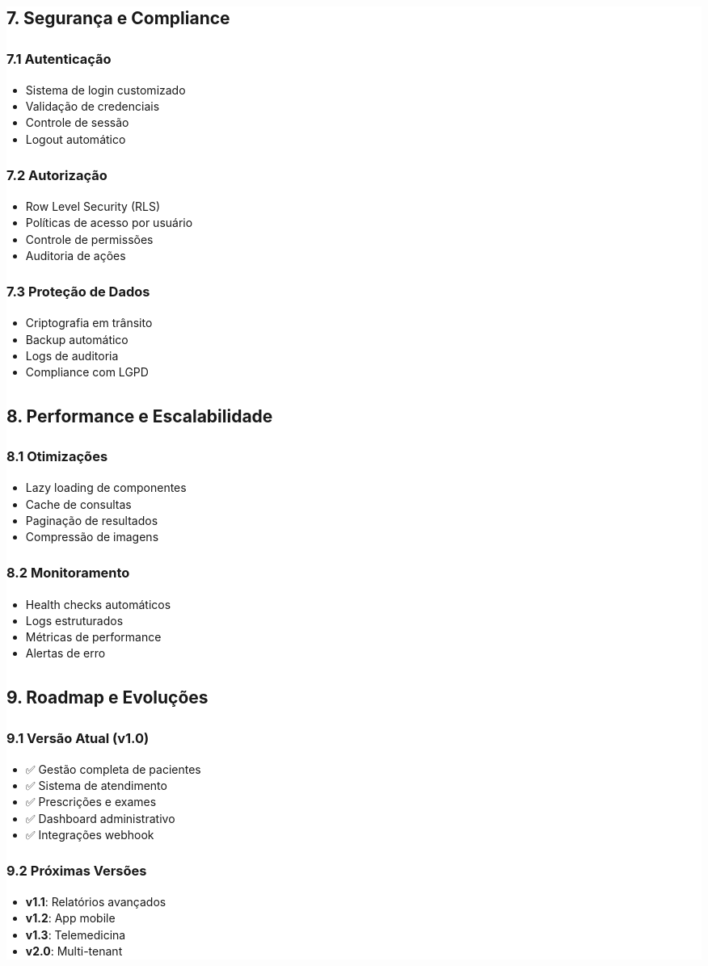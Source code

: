 ## 7. Segurança e Compliance

### 7.1 Autenticação
- Sistema de login customizado
- Validação de credenciais
- Controle de sessão
- Logout automático

### 7.2 Autorização
- Row Level Security (RLS)
- Políticas de acesso por usuário
- Controle de permissões
- Auditoria de ações

### 7.3 Proteção de Dados
- Criptografia em trânsito
- Backup automático
- Logs de auditoria
- Compliance com LGPD

## 8. Performance e Escalabilidade

### 8.1 Otimizações
- Lazy loading de componentes
- Cache de consultas
- Paginação de resultados
- Compressão de imagens

### 8.2 Monitoramento
- Health checks automáticos
- Logs estruturados
- Métricas de performance
- Alertas de erro

## 9. Roadmap e Evoluções

### 9.1 Versão Atual (v1.0)
- ✅ Gestão completa de pacientes
- ✅ Sistema de atendimento
- ✅ Prescrições e exames
- ✅ Dashboard administrativo
- ✅ Integrações webhook

### 9.2 Próximas Versões
- **v1.1**: Relatórios avançados
- **v1.2**: App mobile
- **v1.3**: Telemedicina
- **v2.0**: Multi-tenant
